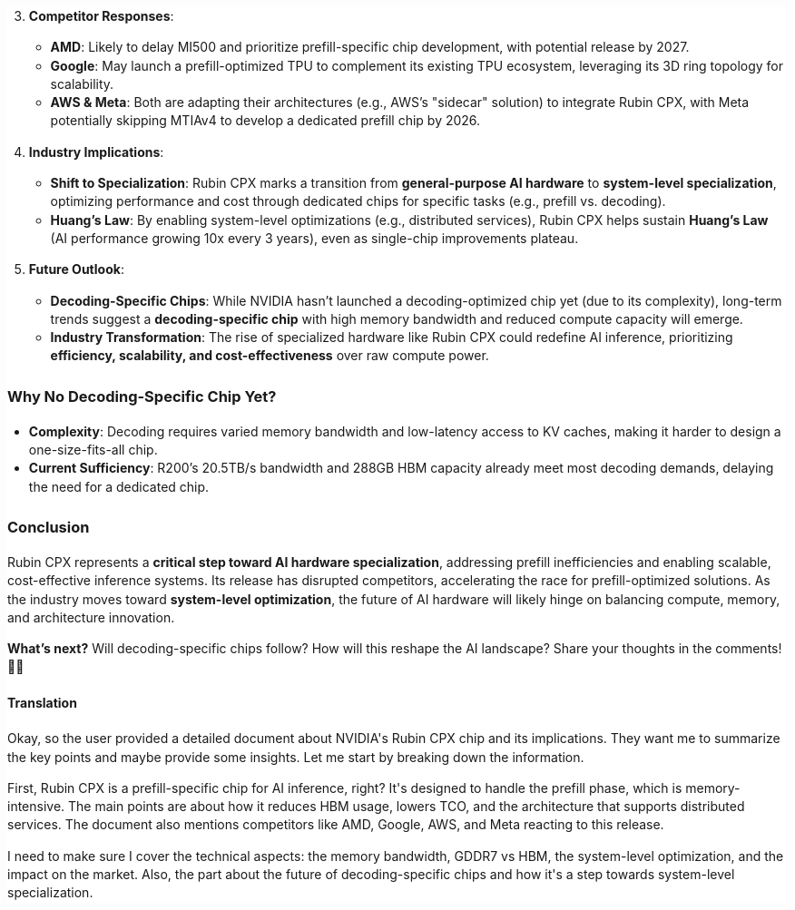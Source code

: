 3. **Competitor Responses**:  
   - **AMD**: Likely to delay MI500 and prioritize prefill-specific chip development, with potential release by 2027.  
   - **Google**: May launch a prefill-optimized TPU to complement its existing TPU ecosystem, leveraging its 3D ring topology for scalability.  
   - **AWS & Meta**: Both are adapting their architectures (e.g., AWS’s "sidecar" solution) to integrate Rubin CPX, with Meta potentially skipping MTIAv4 to develop a dedicated prefill chip by 2026.  

4. **Industry Implications**:  
   - **Shift to Specialization**: Rubin CPX marks a transition from **general-purpose AI hardware** to **system-level specialization**, optimizing performance and cost through dedicated chips for specific tasks (e.g., prefill vs. decoding).  
   - **Huang’s Law**: By enabling system-level optimizations (e.g., distributed services), Rubin CPX helps sustain **Huang’s Law** (AI performance growing 10x every 3 years), even as single-chip improvements plateau.  

5. **Future Outlook**:  
   - **Decoding-Specific Chips**: While NVIDIA hasn’t launched a decoding-optimized chip yet (due to its complexity), long-term trends suggest a **decoding-specific chip** with high memory bandwidth and reduced compute capacity will emerge.  
   - **Industry Transformation**: The rise of specialized hardware like Rubin CPX could redefine AI inference, prioritizing **efficiency, scalability, and cost-effectiveness** over raw compute power.  

### **Why No Decoding-Specific Chip Yet?**  
- **Complexity**: Decoding requires varied memory bandwidth and low-latency access to KV caches, making it harder to design a one-size-fits-all chip.  
- **Current Sufficiency**: R200’s 20.5TB/s bandwidth and 288GB HBM capacity already meet most decoding demands, delaying the need for a dedicated chip.  

### **Conclusion**  
Rubin CPX represents a **critical step toward AI hardware specialization**, addressing prefill inefficiencies and enabling scalable, cost-effective inference systems. Its release has disrupted competitors, accelerating the race for prefill-optimized solutions. As the industry moves toward **system-level optimization**, the future of AI hardware will likely hinge on balancing compute, memory, and architecture innovation.  

**What’s next?** Will decoding-specific chips follow? How will this reshape the AI landscape? Share your thoughts in the comments! 🔧🧠

#### Translation 

<think>
Okay, so the user provided a detailed document about NVIDIA's Rubin CPX chip and its implications. They want me to summarize the key points and maybe provide some insights. Let me start by breaking down the information.

First, Rubin CPX is a prefill-specific chip for AI inference, right? It's designed to handle the prefill phase, which is memory-intensive. The main points are about how it reduces HBM usage, lowers TCO, and the architecture that supports distributed services. The document also mentions competitors like AMD, Google, AWS, and Meta reacting to this release.

I need to make sure I cover the technical aspects: the memory bandwidth, GDDR7 vs HBM, the system-level optimization, and the impact on the market. Also, the part about the future of decoding-specific chips and how it's a step towards system-level specialization.
